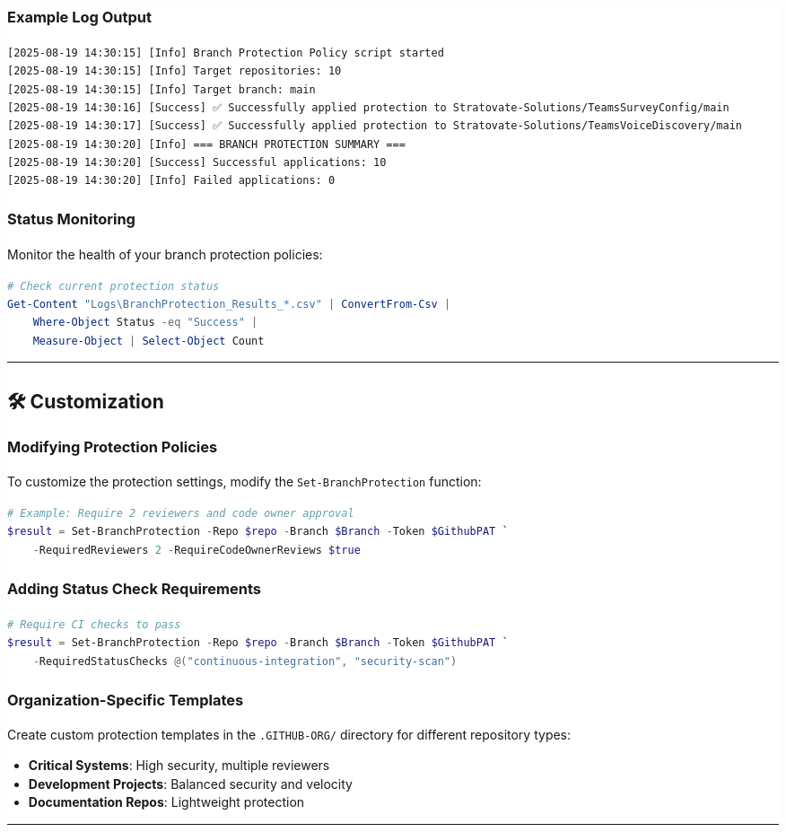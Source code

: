 ### Example Log Output

```
[2025-08-19 14:30:15] [Info] Branch Protection Policy script started
[2025-08-19 14:30:15] [Info] Target repositories: 10
[2025-08-19 14:30:15] [Info] Target branch: main
[2025-08-19 14:30:16] [Success] ✅ Successfully applied protection to Stratovate-Solutions/TeamsSurveyConfig/main
[2025-08-19 14:30:17] [Success] ✅ Successfully applied protection to Stratovate-Solutions/TeamsVoiceDiscovery/main
[2025-08-19 14:30:20] [Info] === BRANCH PROTECTION SUMMARY ===
[2025-08-19 14:30:20] [Success] Successful applications: 10
[2025-08-19 14:30:20] [Info] Failed applications: 0
```

### Status Monitoring

Monitor the health of your branch protection policies:

```powershell
# Check current protection status
Get-Content "Logs\BranchProtection_Results_*.csv" | ConvertFrom-Csv | 
    Where-Object Status -eq "Success" | 
    Measure-Object | Select-Object Count
```

---

## 🛠️ Customization

### Modifying Protection Policies

To customize the protection settings, modify the `Set-BranchProtection` function:

```powershell
# Example: Require 2 reviewers and code owner approval
$result = Set-BranchProtection -Repo $repo -Branch $Branch -Token $GithubPAT `
    -RequiredReviewers 2 -RequireCodeOwnerReviews $true
```

### Adding Status Check Requirements

```powershell
# Require CI checks to pass
$result = Set-BranchProtection -Repo $repo -Branch $Branch -Token $GithubPAT `
    -RequiredStatusChecks @("continuous-integration", "security-scan")
```

### Organization-Specific Templates

Create custom protection templates in the `.GITHUB-ORG/` directory for different repository types:

- **Critical Systems**: High security, multiple reviewers
- **Development Projects**: Balanced security and velocity
- **Documentation Repos**: Lightweight protection

---